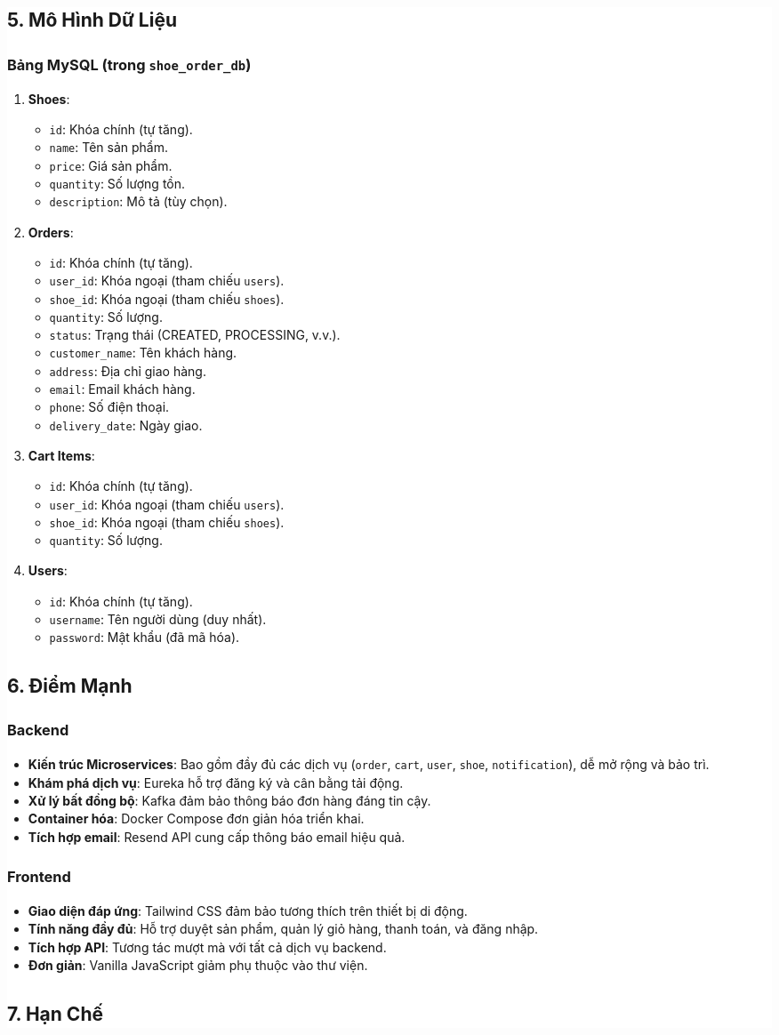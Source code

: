 ## 5. Mô Hình Dữ Liệu

### Bảng MySQL (trong `shoe_order_db`)
1. **Shoes**:
   - `id`: Khóa chính (tự tăng).
   - `name`: Tên sản phẩm.
   - `price`: Giá sản phẩm.
   - `quantity`: Số lượng tồn.
   - `description`: Mô tả (tùy chọn).

2. **Orders**:
   - `id`: Khóa chính (tự tăng).
   - `user_id`: Khóa ngoại (tham chiếu `users`).
   - `shoe_id`: Khóa ngoại (tham chiếu `shoes`).
   - `quantity`: Số lượng.
   - `status`: Trạng thái (CREATED, PROCESSING, v.v.).
   - `customer_name`: Tên khách hàng.
   - `address`: Địa chỉ giao hàng.
   - `email`: Email khách hàng.
   - `phone`: Số điện thoại.
   - `delivery_date`: Ngày giao.

3. **Cart Items**:
   - `id`: Khóa chính (tự tăng).
   - `user_id`: Khóa ngoại (tham chiếu `users`).
   - `shoe_id`: Khóa ngoại (tham chiếu `shoes`).
   - `quantity`: Số lượng.

4. **Users**:
   - `id`: Khóa chính (tự tăng).
   - `username`: Tên người dùng (duy nhất).
   - `password`: Mật khẩu (đã mã hóa).

## 6. Điểm Mạnh

### Backend
- **Kiến trúc Microservices**: Bao gồm đầy đủ các dịch vụ (`order`, `cart`, `user`, `shoe`, `notification`), dễ mở rộng và bảo trì.
- **Khám phá dịch vụ**: Eureka hỗ trợ đăng ký và cân bằng tải động.
- **Xử lý bất đồng bộ**: Kafka đảm bảo thông báo đơn hàng đáng tin cậy.
- **Container hóa**: Docker Compose đơn giản hóa triển khai.
- **Tích hợp email**: Resend API cung cấp thông báo email hiệu quả.

### Frontend
- **Giao diện đáp ứng**: Tailwind CSS đảm bảo tương thích trên thiết bị di động.
- **Tính năng đầy đủ**: Hỗ trợ duyệt sản phẩm, quản lý giỏ hàng, thanh toán, và đăng nhập.
- **Tích hợp API**: Tương tác mượt mà với tất cả dịch vụ backend.
- **Đơn giản**: Vanilla JavaScript giảm phụ thuộc vào thư viện.

## 7. Hạn Chế
